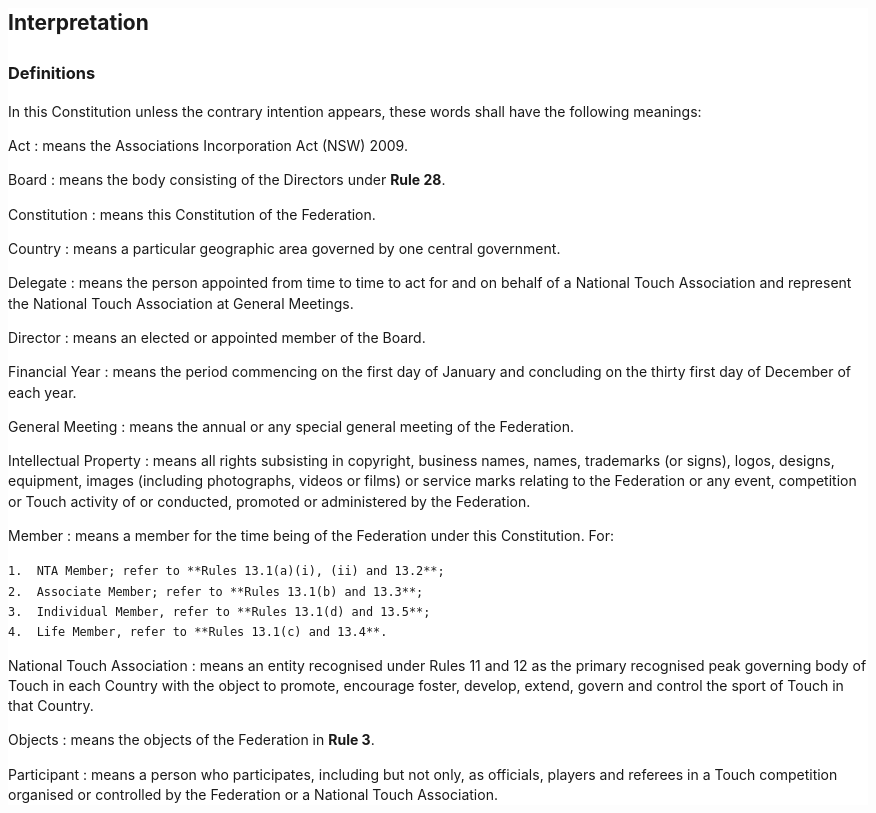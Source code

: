 ## Interpretation

### Definitions

In this Constitution unless the contrary intention appears, these words shall have the following
meanings:

Act
:   means the Associations Incorporation Act (NSW) 2009.

Board
:   means the body consisting of the Directors under **Rule 28**.

Constitution
:   means this Constitution of the Federation.

Country
:   means a particular geographic area governed by one central government.

Delegate
:   means the person appointed from time to time to act for and on behalf of a National Touch
    Association and represent the National Touch Association at General Meetings.

Director
:   means an elected or appointed member of the Board.

Financial Year
:   means the period commencing on the first day of January and concluding on the thirty first day
    of December of each year.

General Meeting
:   means the annual or any special general meeting of the Federation.

Intellectual Property
:   means all rights subsisting in copyright, business names, names, trademarks (or signs), logos,
    designs, equipment, images (including photographs, videos or films) or service marks relating to
    the Federation or any event, competition or Touch activity of or conducted, promoted or
    administered by the Federation.

Member
:   means a member for the time being of the Federation under this Constitution. For:

    1.  NTA Member; refer to **Rules 13.1(a)(i), (ii) and 13.2**;
    2.  Associate Member; refer to **Rules 13.1(b) and 13.3**;
    3.  Individual Member, refer to **Rules 13.1(d) and 13.5**;
    4.  Life Member, refer to **Rules 13.1(c) and 13.4**.

National Touch Association
:   means an entity recognised under Rules 11 and 12 as the primary recognised peak governing body
    of Touch in each Country with the object to promote, encourage foster, develop, extend, govern
    and control the sport of Touch in that Country.

Objects
:   means the objects of the Federation in **Rule 3**.

Participant
:   means a person who participates, including but not only, as officials, players and referees in a
    Touch competition organised or controlled by the Federation or a National Touch Association.
